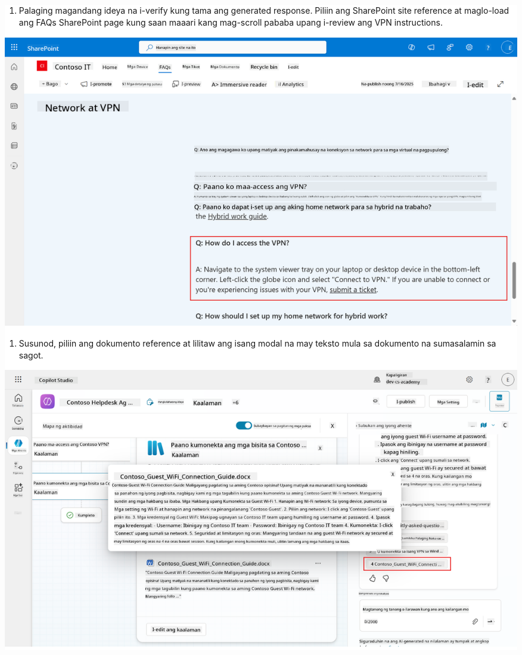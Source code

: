 1. Palaging magandang ideya na i-verify kung tama ang generated response. Piliin ang SharePoint site reference at maglo-load ang FAQs SharePoint page kung saan maaari kang mag-scroll pababa upang i-review ang VPN instructions.

![Review SharePoint page](../../../../../translated_images/6.4_07_VerifySharePoint.6ee48515fedf37a62564ddc388c2452751ed5777cda321d887c315c2de78d293.tl.png)

1. Susunod, piliin ang dokumento reference at lilitaw ang isang modal na may teksto mula sa dokumento na sumasalamin sa sagot.

![Review document](../../../../../translated_images/6.4_08_VerifyDocument.0f0680b63e6bdd0b558eb287e85965b87ab820e12b25b1e0965f8ebbde795222.tl.png)
